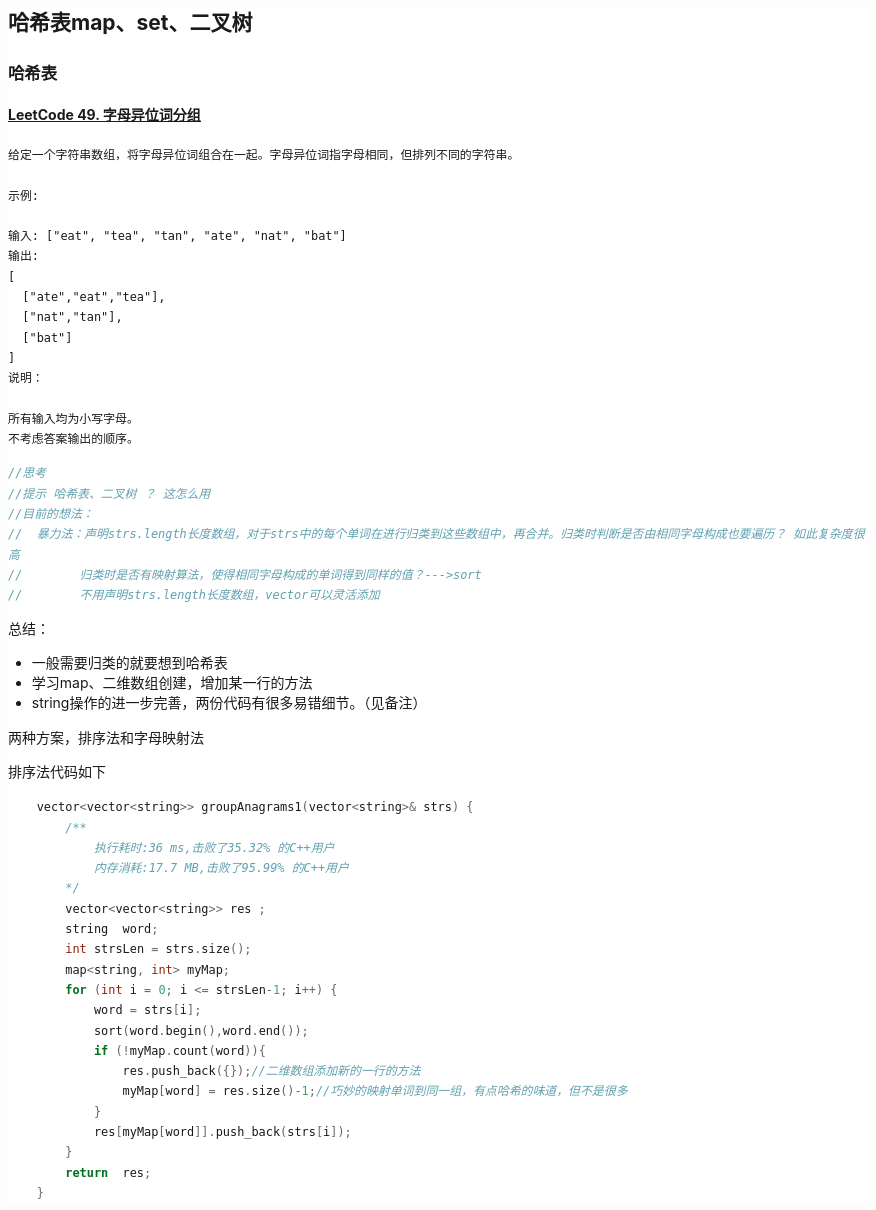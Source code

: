 

## 哈希表map、set、二叉树

### **哈希表**

#### [LeetCode 49. 字母异位词分组](https://link.zhihu.com/?target=https%3A//leetcode-cn.com/problems/group-anagrams/)

```
给定一个字符串数组，将字母异位词组合在一起。字母异位词指字母相同，但排列不同的字符串。

示例:

输入: ["eat", "tea", "tan", "ate", "nat", "bat"]
输出:
[
  ["ate","eat","tea"],
  ["nat","tan"],
  ["bat"]
]
说明：

所有输入均为小写字母。
不考虑答案输出的顺序。
```

```c++
//思考
//提示 哈希表、二叉树 ？ 这怎么用
//目前的想法：
//  暴力法：声明strs.length长度数组，对于strs中的每个单词在进行归类到这些数组中，再合并。归类时判断是否由相同字母构成也要遍历？ 如此复杂度很高
//        归类时是否有映射算法，使得相同字母构成的单词得到同样的值？--->sort
//        不用声明strs.length长度数组，vector可以灵活添加
```

总结：

- 一般需要归类的就要想到哈希表
- 学习map、二维数组创建，增加某一行的方法
- string操作的进一步完善，两份代码有很多易错细节。（见备注）

两种方案，排序法和字母映射法

排序法代码如下

```c++
    vector<vector<string>> groupAnagrams1(vector<string>& strs) {
        /**
			执行耗时:36 ms,击败了35.32% 的C++用户
			内存消耗:17.7 MB,击败了95.99% 的C++用户
        */
        vector<vector<string>> res ;
        string  word;
        int strsLen = strs.size();
        map<string, int> myMap;
        for (int i = 0; i <= strsLen-1; i++) {
            word = strs[i];
            sort(word.begin(),word.end());
            if (!myMap.count(word)){
                res.push_back({});//二维数组添加新的一行的方法
                myMap[word] = res.size()-1;//巧妙的映射单词到同一组，有点哈希的味道，但不是很多
            }
            res[myMap[word]].push_back(strs[i]);
        }
        return  res;
    }
```